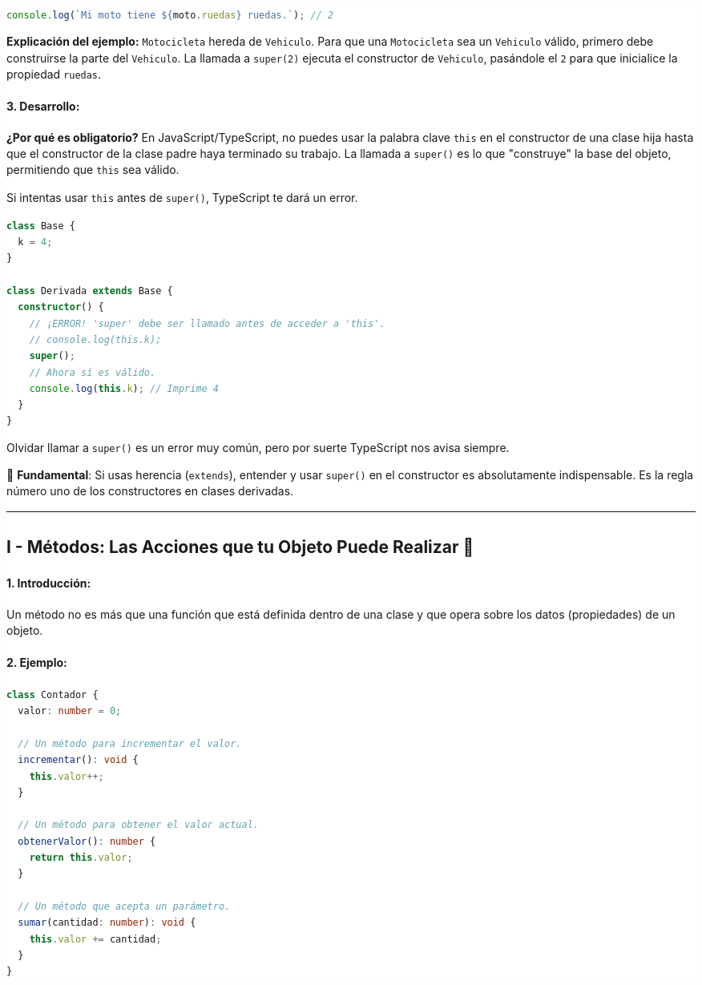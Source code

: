 ```typescript
console.log(`Mi moto tiene ${moto.ruedas} ruedas.`); // 2
```

**Explicación del ejemplo:**
`Motocicleta` hereda de `Vehiculo`. Para que una `Motocicleta` sea un `Vehiculo` válido, primero debe construirse la parte del `Vehiculo`. La llamada a `super(2)` ejecuta el constructor de `Vehiculo`, pasándole el `2` para que inicialice la propiedad `ruedas`.

#### 3. **Desarrollo:**

**¿Por qué es obligatorio?** En JavaScript/TypeScript, no puedes usar la palabra clave `this` en el constructor de una clase hija hasta que el constructor de la clase padre haya terminado su trabajo. La llamada a `super()` es lo que "construye" la base del objeto, permitiendo que `this` sea válido.

Si intentas usar `this` antes de `super()`, TypeScript te dará un error.

```typescript
class Base {
  k = 4;
}

class Derivada extends Base {
  constructor() {
    // ¡ERROR! 'super' debe ser llamado antes de acceder a 'this'.
    // console.log(this.k);
    super();
    // Ahora sí es válido.
    console.log(this.k); // Imprime 4
  }
}
```

Olvidar llamar a `super()` es un error muy común, pero por suerte TypeScript nos avisa siempre.

🔴 **Fundamental**: Si usas herencia (`extends`), entender y usar `super()` en el constructor es absolutamente indispensable. Es la regla número uno de los constructores en clases derivadas.

---

## I - Métodos: Las Acciones que tu Objeto Puede Realizar 🔴

#### 1. **Introducción:**

Un método no es más que una función que está definida dentro de una clase y que opera sobre los datos (propiedades) de un objeto.

#### 2. **Ejemplo:**

```typescript
class Contador {
  valor: number = 0;

  // Un método para incrementar el valor.
  incrementar(): void {
    this.valor++;
  }

  // Un método para obtener el valor actual.
  obtenerValor(): number {
    return this.valor;
  }

  // Un método que acepta un parámetro.
  sumar(cantidad: number): void {
    this.valor += cantidad;
  }
}
```